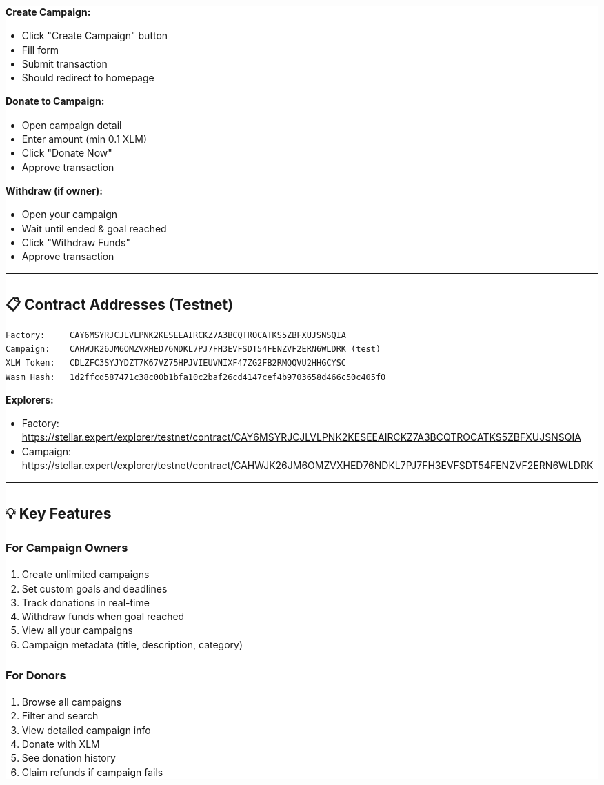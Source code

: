 **Create Campaign:**
- Click "Create Campaign" button
- Fill form
- Submit transaction
- Should redirect to homepage

**Donate to Campaign:**
- Open campaign detail
- Enter amount (min 0.1 XLM)
- Click "Donate Now"
- Approve transaction

**Withdraw (if owner):**
- Open your campaign
- Wait until ended & goal reached
- Click "Withdraw Funds"
- Approve transaction

---

## 📋 Contract Addresses (Testnet)

```
Factory:     CAY6MSYRJCJLVLPNK2KESEEAIRCKZ7A3BCQTROCATKS5ZBFXUJSNSQIA
Campaign:    CAHWJK26JM6OMZVXHED76NDKL7PJ7FH3EVFSDT54FENZVF2ERN6WLDRK (test)
XLM Token:   CDLZFC3SYJYDZT7K67VZ75HPJVIEUVNIXF47ZG2FB2RMQQVU2HHGCYSC
Wasm Hash:   1d2ffcd587471c38c00b1bfa10c2baf26cd4147cef4b9703658d466c50c405f0
```

**Explorers:**
- Factory: https://stellar.expert/explorer/testnet/contract/CAY6MSYRJCJLVLPNK2KESEEAIRCKZ7A3BCQTROCATKS5ZBFXUJSNSQIA
- Campaign: https://stellar.expert/explorer/testnet/contract/CAHWJK26JM6OMZVXHED76NDKL7PJ7FH3EVFSDT54FENZVF2ERN6WLDRK

---

## 💡 Key Features

### **For Campaign Owners**
1. Create unlimited campaigns
2. Set custom goals and deadlines
3. Track donations in real-time
4. Withdraw funds when goal reached
5. View all your campaigns
6. Campaign metadata (title, description, category)

### **For Donors**
1. Browse all campaigns
2. Filter and search
3. View detailed campaign info
4. Donate with XLM
5. See donation history
6. Claim refunds if campaign fails
